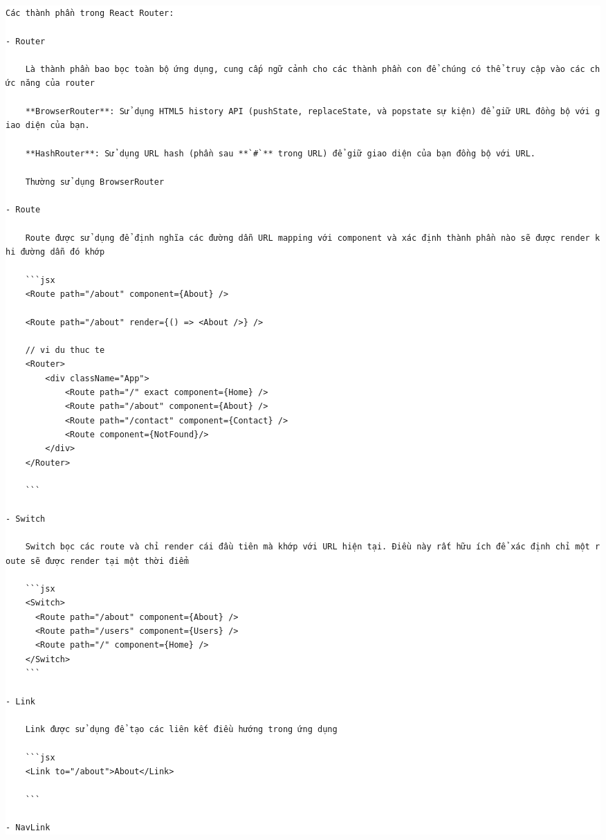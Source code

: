     Các thành phần trong React Router:
    
    - Router
        
        Là thành phần bao bọc toàn bộ ứng dụng, cung cấp ngữ cảnh cho các thành phần con để chúng có thể truy cập vào các chức năng của router
        
        **BrowserRouter**: Sử dụng HTML5 history API (pushState, replaceState, và popstate sự kiện) để giữ URL đồng bộ với giao diện của bạn.
        
        **HashRouter**: Sử dụng URL hash (phần sau **`#`** trong URL) để giữ giao diện của bạn đồng bộ với URL.
        
        Thường sử dụng BrowserRouter
        
    - Route
        
        Route được sử dụng để định nghĩa các đường dẫn URL mapping với component và xác định thành phần nào sẽ được render khi đường dẫn đó khớp
        
        ```jsx
        <Route path="/about" component={About} />
        
        <Route path="/about" render={() => <About />} />
        
        // vi du thuc te 
        <Router>
            <div className="App">
                <Route path="/" exact component={Home} />
                <Route path="/about" component={About} />
                <Route path="/contact" component={Contact} />
                <Route component={NotFound}/>
            </div>
        </Router>
        
        ```
        
    - Switch
        
        Switch bọc các route và chỉ render cái đầu tiên mà khớp với URL hiện tại. Điều này rất hữu ích để xác định chỉ một route sẽ được render tại một thời điểm
        
        ```jsx
        <Switch>
          <Route path="/about" component={About} />
          <Route path="/users" component={Users} />
          <Route path="/" component={Home} />
        </Switch>
        ```
        
    - Link
        
        Link được sử dụng để tạo các liên kết điều hướng trong ứng dụng 
        
        ```jsx
        <Link to="/about">About</Link>
        
        ```
        
    - NavLink
        